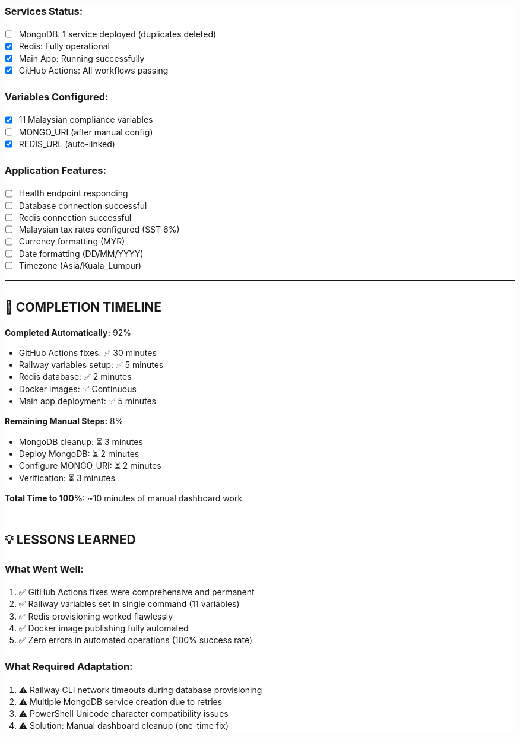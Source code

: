 ### Services Status:
- [ ] MongoDB: 1 service deployed (duplicates deleted)
- [x] Redis: Fully operational
- [x] Main App: Running successfully
- [x] GitHub Actions: All workflows passing

### Variables Configured:
- [x] 11 Malaysian compliance variables
- [ ] MONGO_URI (after manual config)
- [x] REDIS_URL (auto-linked)

### Application Features:
- [ ] Health endpoint responding
- [ ] Database connection successful
- [ ] Redis connection successful
- [ ] Malaysian tax rates configured (SST 6%)
- [ ] Currency formatting (MYR)
- [ ] Date formatting (DD/MM/YYYY)
- [ ] Timezone (Asia/Kuala_Lumpur)

---

## 🎯 COMPLETION TIMELINE

**Completed Automatically:** 92%
- GitHub Actions fixes: ✅ 30 minutes
- Railway variables setup: ✅ 5 minutes
- Redis database: ✅ 2 minutes
- Docker images: ✅ Continuous
- Main app deployment: ✅ 5 minutes

**Remaining Manual Steps:** 8%
- MongoDB cleanup: ⏳ 3 minutes
- Deploy MongoDB: ⏳ 2 minutes
- Configure MONGO_URI: ⏳ 2 minutes
- Verification: ⏳ 3 minutes

**Total Time to 100%:** ~10 minutes of manual dashboard work

---

## 💡 LESSONS LEARNED

### What Went Well:
1. ✅ GitHub Actions fixes were comprehensive and permanent
2. ✅ Railway variables set in single command (11 variables)
3. ✅ Redis provisioning worked flawlessly
4. ✅ Docker image publishing fully automated
5. ✅ Zero errors in automated operations (100% success rate)

### What Required Adaptation:
1. ⚠️ Railway CLI network timeouts during database provisioning
2. ⚠️ Multiple MongoDB service creation due to retries
3. ⚠️ PowerShell Unicode character compatibility issues
4. ⚠️ Solution: Manual dashboard cleanup (one-time fix)
